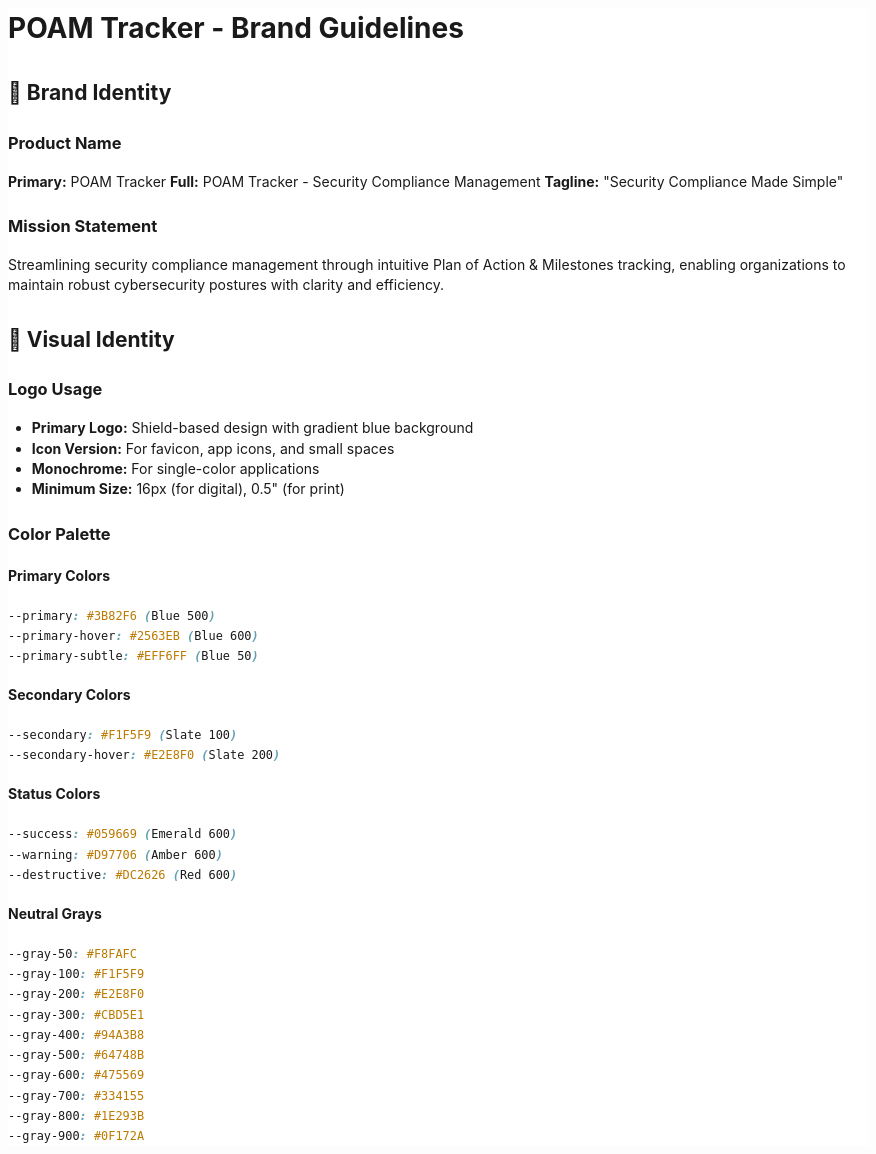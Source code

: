 # POAM Tracker - Brand Guidelines

## 🎯 Brand Identity

### Product Name
**Primary:** POAM Tracker
**Full:** POAM Tracker - Security Compliance Management
**Tagline:** "Security Compliance Made Simple"

### Mission Statement
Streamlining security compliance management through intuitive Plan of Action & Milestones tracking, enabling organizations to maintain robust cybersecurity postures with clarity and efficiency.

## 🎨 Visual Identity

### Logo Usage
- **Primary Logo:** Shield-based design with gradient blue background
- **Icon Version:** For favicon, app icons, and small spaces
- **Monochrome:** For single-color applications
- **Minimum Size:** 16px (for digital), 0.5" (for print)

### Color Palette

#### Primary Colors
```css
--primary: #3B82F6 (Blue 500)
--primary-hover: #2563EB (Blue 600)
--primary-subtle: #EFF6FF (Blue 50)
```

#### Secondary Colors
```css
--secondary: #F1F5F9 (Slate 100)
--secondary-hover: #E2E8F0 (Slate 200)
```

#### Status Colors
```css
--success: #059669 (Emerald 600)
--warning: #D97706 (Amber 600)
--destructive: #DC2626 (Red 600)
```

#### Neutral Grays
```css
--gray-50: #F8FAFC
--gray-100: #F1F5F9
--gray-200: #E2E8F0
--gray-300: #CBD5E1
--gray-400: #94A3B8
--gray-500: #64748B
--gray-600: #475569
--gray-700: #334155
--gray-800: #1E293B
--gray-900: #0F172A
```
